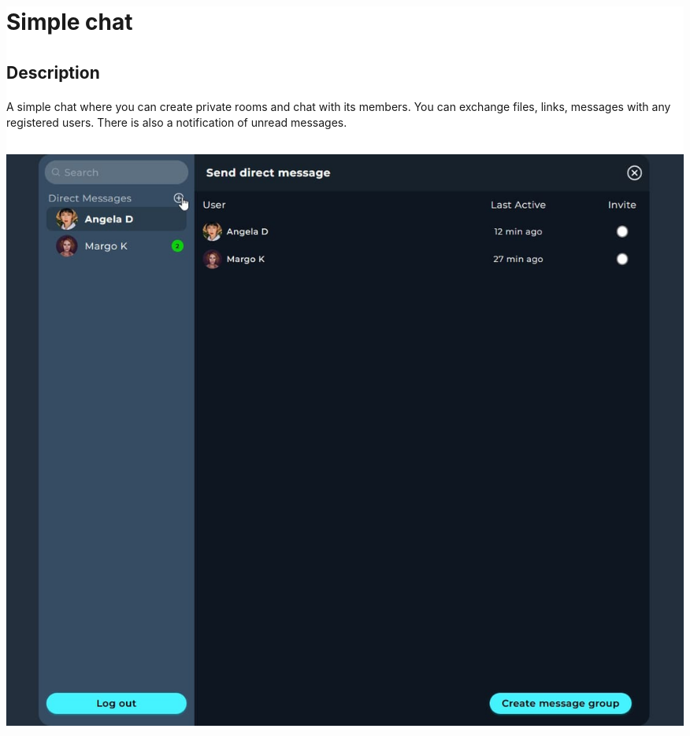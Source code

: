 # Simple chat



## Description

A simple chat where you can create private rooms and chat with its members. You can exchange files, links, messages with any registered users. There is also a notification of unread messages.

##

<img src="/src/assets/preview/1.jpg" width="100%" alt="Simple chat">